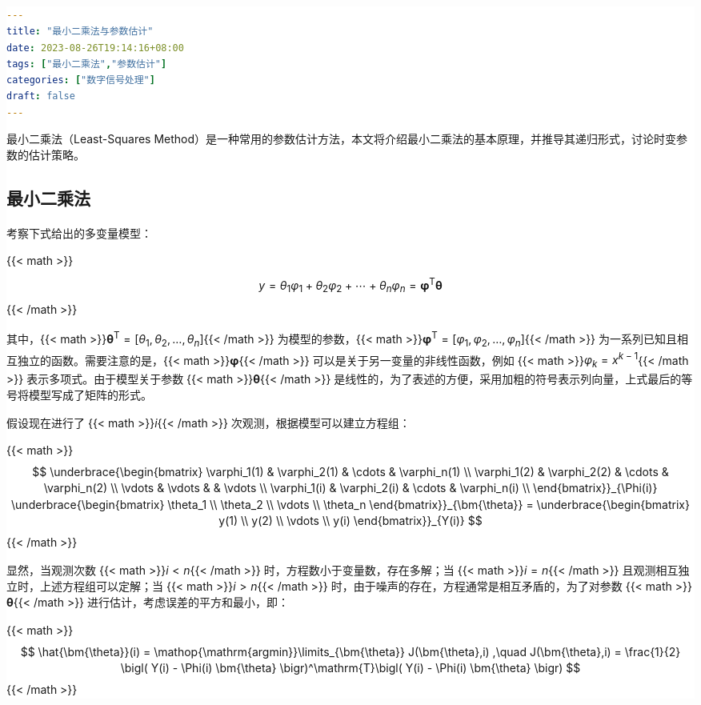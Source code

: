 ```yaml
---
title: "最小二乘法与参数估计"
date: 2023-08-26T19:14:16+08:00
tags: ["最小二乘法","参数估计"]
categories: ["数字信号处理"]
draft: false
---
```



最小二乘法（Least-Squares Method）是一种常用的参数估计方法，本文将介绍最小二乘法的基本原理，并推导其递归形式，讨论时变参数的估计策略。




## 最小二乘法

考察下式给出的多变量模型：

{{< math >}}$$
y = \theta_1\varphi_1 + \theta_2\varphi_2 + \cdots + \theta_n \varphi_n = \bm{\varphi}^\mathrm{T} \bm{\theta}
$${{< /math >}}

其中，{{< math >}}$\bm{\theta}^\mathrm{T} = [\theta_1,\,\theta_2,\dots,\theta_n]${{< /math >}} 为模型的参数，{{< math >}}$\bm{\varphi}^\mathrm{T} = [\varphi_1,\,\varphi_2,\,\dots,\,\varphi_n]${{< /math >}} 为一系列已知且相互独立的函数。需要注意的是，{{< math >}}$\bm{\varphi}${{< /math >}} 可以是关于另一变量的非线性函数，例如 {{< math >}}$\varphi_k = x^{k-1}${{< /math >}} 表示多项式。由于模型关于参数 {{< math >}}$\bm{\theta}${{< /math >}} 是线性的，为了表述的方便，采用加粗的符号表示列向量，上式最后的等号将模型写成了矩阵的形式。

假设现在进行了 {{< math >}}$i${{< /math >}} 次观测，根据模型可以建立方程组：

{{< math >}}$$
\underbrace{\begin{bmatrix}
    \varphi_1(1) & \varphi_2(1) & \cdots & \varphi_n(1) \\
    \varphi_1(2) & \varphi_2(2) & \cdots & \varphi_n(2) \\
    \vdots & \vdots & & \vdots \\
    \varphi_1(i) & \varphi_2(i) & \cdots & \varphi_n(i) \\
\end{bmatrix}}_{\Phi(i)}
\underbrace{\begin{bmatrix} 
\theta_1 \\ \theta_2 \\ \vdots \\ \theta_n
\end{bmatrix}}_{\bm{\theta}}
= \underbrace{\begin{bmatrix} 
y(1) \\ y(2) \\ \vdots \\ y(i)
\end{bmatrix}}_{Y(i)}
$${{< /math >}}

显然，当观测次数 {{< math >}}$i < n${{< /math >}} 时，方程数小于变量数，存在多解；当 {{< math >}}$i=n${{< /math >}} 且观测相互独立时，上述方程组可以定解；当 {{< math >}}$i > n${{< /math >}} 时，由于噪声的存在，方程通常是相互矛盾的，为了对参数 {{< math >}}$\bm{\theta}${{< /math >}} 进行估计，考虑误差的平方和最小，即：

{{< math >}}$$
\hat{\bm{\theta}}(i) = \mathop{\mathrm{argmin}}\limits_{\bm{\theta}} J(\bm{\theta},i) ,\quad J(\bm{\theta},i) = \frac{1}{2} \bigl( Y(i) - \Phi(i) \bm{\theta} \bigr)^\mathrm{T}\bigl( Y(i) - \Phi(i) \bm{\theta} \bigr)
$${{< /math >}}
